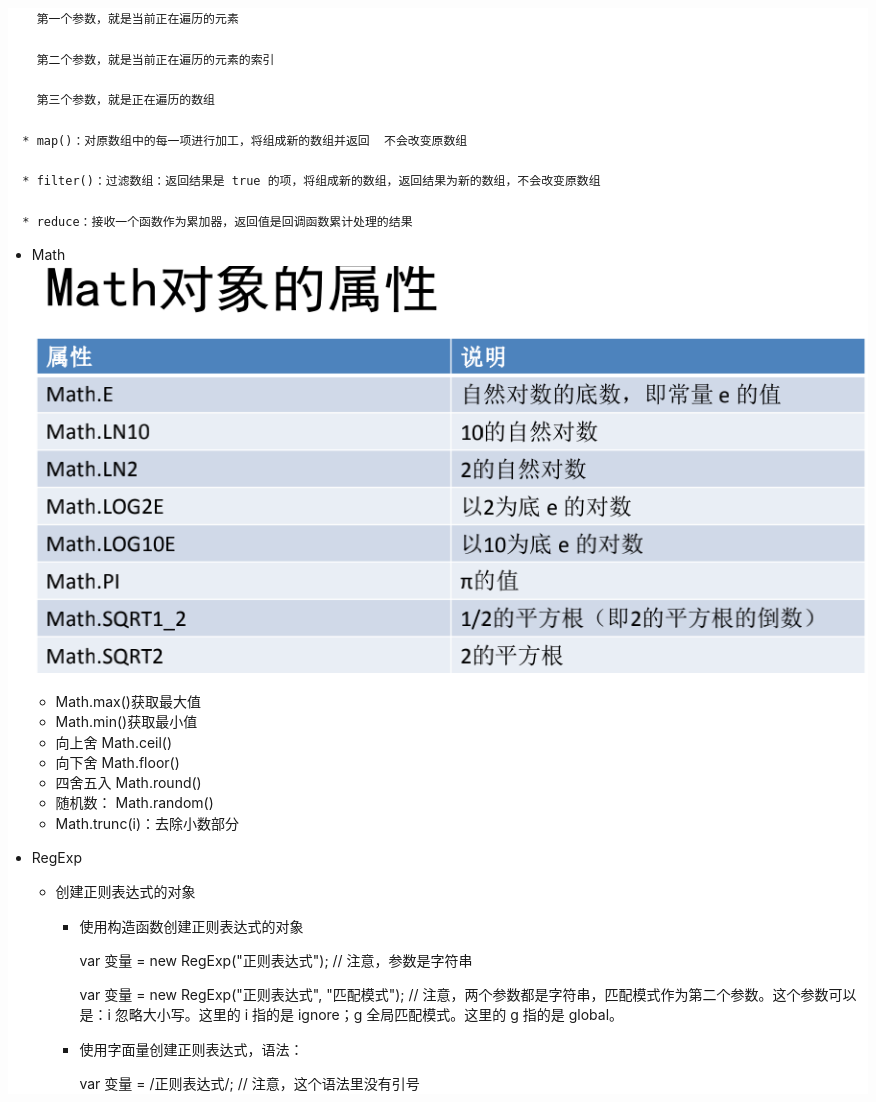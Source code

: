         第一个参数，就是当前正在遍历的元素

        第二个参数，就是当前正在遍历的元素的索引

        第三个参数，就是正在遍历的数组

      * map()：对原数组中的每一项进行加工，将组成新的数组并返回	不会改变原数组

      * filter()：过滤数组：返回结果是 true 的项，将组成新的数组，返回结果为新的数组，不会改变原数组

      * reduce：接收一个函数作为累加器，返回值是回调函数累计处理的结果	

  * Math![](./Javascript/3.png)

    * Math.max()获取最大值
    * Math.min()获取最小值
    * 向上舍 Math.ceil()
    * 向下舍 Math.floor()
    * 四舍五入 Math.round()
    * 随机数： Math.random()
    * Math.trunc(i)：去除小数部分

  * RegExp

    * 创建正则表达式的对象

      * 使用构造函数创建正则表达式的对象

        var 变量 = new RegExp("正则表达式"); // 注意，参数是字符串

        var 变量 = new RegExp("正则表达式", "匹配模式"); // 注意，两个参数都是字符串，匹配模式作为第二个参数。这个参数可以是：i 忽略大小写。这里的 i 指的是 ignore；g 全局匹配模式。这里的 g 指的是 global。

      * 使用字面量创建正则表达式，语法：

        var 变量 = /正则表达式/;  // 注意，这个语法里没有引号
